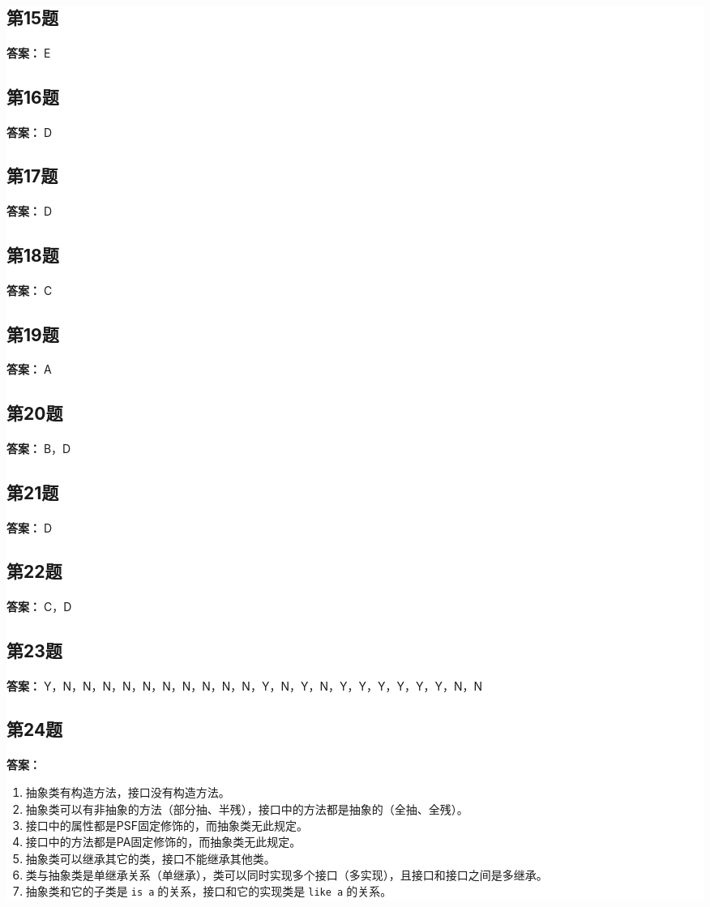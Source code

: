 ## 第15题 
**答案：** E

## 第16题 
**答案：** D

## 第17题 
**答案：** D

## 第18题 
**答案：** C

## 第19题 
**答案：** A

## 第20题 
**答案：** B，D

## 第21题 
**答案：** D

## 第22题 
**答案：** C，D

## 第23题 
**答案：** Y，N，N，N，N，N，N，N，N，N，N，Y，N，Y，N，Y，Y，Y，Y，Y，Y，N，N

## 第24题 
**答案：** 
1. 抽象类有构造方法，接口没有构造方法。
2. 抽象类可以有非抽象的方法（部分抽、半残），接口中的方法都是抽象的（全抽、全残）。
3. 接口中的属性都是PSF固定修饰的，而抽象类无此规定。
4. 接口中的方法都是PA固定修饰的，而抽象类无此规定。
5. 抽象类可以继承其它的类，接口不能继承其他类。
6. 类与抽象类是单继承关系（单继承），类可以同时实现多个接口（多实现），且接口和接口之间是多继承。
7. 抽象类和它的子类是 `is a` 的关系，接口和它的实现类是 `like a` 的关系。



